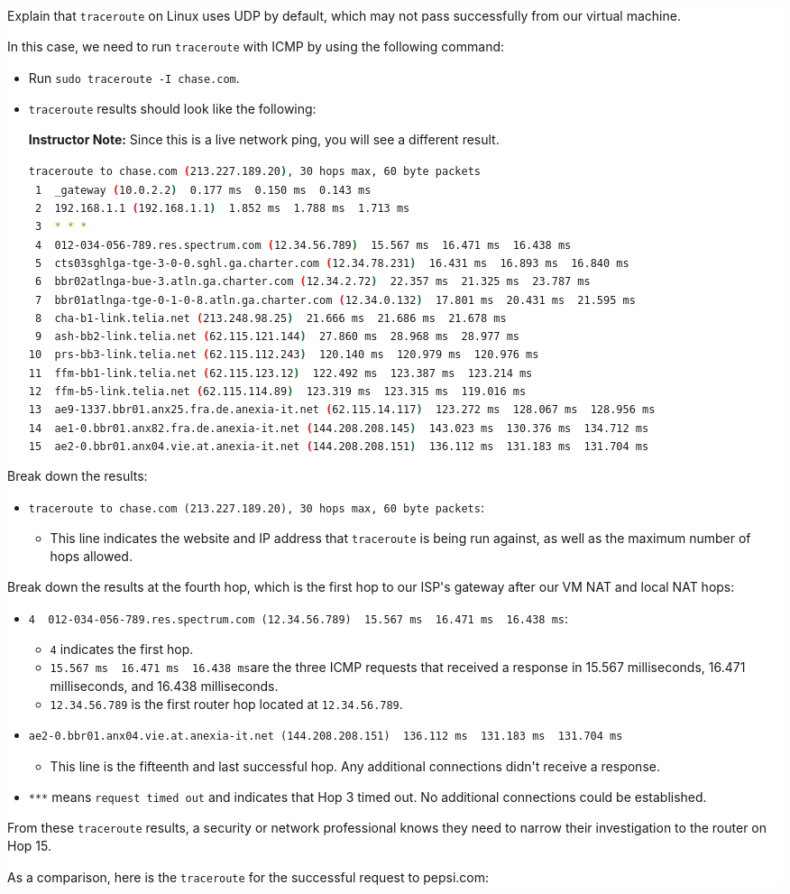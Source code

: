 Explain that `traceroute` on Linux uses UDP by default, which may not pass successfully from our virtual machine. 

In this case, we need to run `traceroute` with ICMP by using the following command:

- Run `sudo traceroute -I chase.com`.

- `traceroute` results should look like the following:

  **Instructor Note:** Since this is a live network ping, you will see a different result.

  ```bash
  traceroute to chase.com (213.227.189.20), 30 hops max, 60 byte packets
   1  _gateway (10.0.2.2)  0.177 ms  0.150 ms  0.143 ms
   2  192.168.1.1 (192.168.1.1)  1.852 ms  1.788 ms  1.713 ms
   3  * * *
   4  012-034-056-789.res.spectrum.com (12.34.56.789)  15.567 ms  16.471 ms  16.438 ms
   5  cts03sghlga-tge-3-0-0.sghl.ga.charter.com (12.34.78.231)  16.431 ms  16.893 ms  16.840 ms
   6  bbr02atlnga-bue-3.atln.ga.charter.com (12.34.2.72)  22.357 ms  21.325 ms  23.787 ms
   7  bbr01atlnga-tge-0-1-0-8.atln.ga.charter.com (12.34.0.132)  17.801 ms  20.431 ms  21.595 ms
   8  cha-b1-link.telia.net (213.248.98.25)  21.666 ms  21.686 ms  21.678 ms
   9  ash-bb2-link.telia.net (62.115.121.144)  27.860 ms  28.968 ms  28.977 ms
  10  prs-bb3-link.telia.net (62.115.112.243)  120.140 ms  120.979 ms  120.976 ms
  11  ffm-bb1-link.telia.net (62.115.123.12)  122.492 ms  123.387 ms  123.214 ms
  12  ffm-b5-link.telia.net (62.115.114.89)  123.319 ms  123.315 ms  119.016 ms
  13  ae9-1337.bbr01.anx25.fra.de.anexia-it.net (62.115.14.117)  123.272 ms  128.067 ms  128.956 ms
  14  ae1-0.bbr01.anx82.fra.de.anexia-it.net (144.208.208.145)  143.023 ms  130.376 ms  134.712 ms
  15  ae2-0.bbr01.anx04.vie.at.anexia-it.net (144.208.208.151)  136.112 ms  131.183 ms  131.704 ms
  ```

Break down the results:

- `traceroute to chase.com (213.227.189.20), 30 hops max, 60 byte packets`:

  -  This line indicates the website and IP address that `traceroute` is being run against, as well as the maximum number of hops allowed.

Break down the results at the fourth hop, which is the first hop to our ISP's gateway after our VM NAT and local NAT hops:

- `4  012-034-056-789.res.spectrum.com (12.34.56.789)  15.567 ms  16.471 ms  16.438 ms`:

    - `4` indicates the first hop.
    - `15.567 ms  16.471 ms  16.438 ms`are the three ICMP requests that received a response in 15.567 milliseconds, 16.471 milliseconds, and 16.438 milliseconds.
    - `12.34.56.789` is the first router hop located at `12.34.56.789`.

- `ae2-0.bbr01.anx04.vie.at.anexia-it.net (144.208.208.151)  136.112 ms  131.183 ms  131.704 ms`
  - This line is the fifteenth and last successful hop. Any additional connections didn't receive a response.

- `***` means `request timed out` and indicates that Hop 3 timed out. No additional connections could be established.

From these `traceroute` results, a security or network professional knows they need to narrow their investigation to the router on Hop 15.  

As a comparison, here is the `traceroute` for the successful request to pepsi.com:
